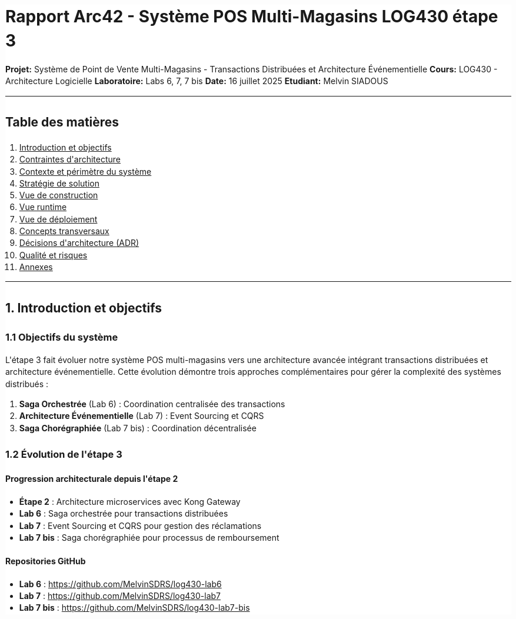 # Rapport Arc42 - Système POS Multi-Magasins LOG430 étape 3

**Projet:** Système de Point de Vente Multi-Magasins - Transactions Distribuées et Architecture Événementielle
**Cours:** LOG430 - Architecture Logicielle
**Laboratoire:** Labs 6, 7, 7 bis
**Date:** 16 juillet 2025
**Etudiant:** Melvin SIADOUS

---

## Table des matières

1. [Introduction et objectifs](#1-introduction-et-objectifs)
2. [Contraintes d'architecture](#2-contraintes-darchitecture)
3. [Contexte et périmètre du système](#3-contexte-et-périmètre-du-système)
4. [Stratégie de solution](#4-stratégie-de-solution)
5. [Vue de construction](#5-vue-de-construction)
6. [Vue runtime](#6-vue-runtime)
7. [Vue de déploiement](#7-vue-de-déploiement)
8. [Concepts transversaux](#8-concepts-transversaux)
9. [Décisions d'architecture (ADR)](#9-décisions-darchitecture-adr)
10. [Qualité et risques](#10-qualité-et-risques)
11. [Annexes](#11-annexes)

---

## 1. Introduction et objectifs

### 1.1 Objectifs du système

L'étape 3 fait évoluer notre système POS multi-magasins vers une architecture avancée intégrant transactions distribuées et architecture événementielle. Cette évolution démontre trois approches complémentaires pour gérer la complexité des systèmes distribués :

1. **Saga Orchestrée** (Lab 6) : Coordination centralisée des transactions
2. **Architecture Événementielle** (Lab 7) : Event Sourcing et CQRS
3. **Saga Chorégraphiée** (Lab 7 bis) : Coordination décentralisée

### 1.2 Évolution de l'étape 3

#### Progression architecturale depuis l'étape 2
- **Étape 2** : Architecture microservices avec Kong Gateway
- **Lab 6** : Saga orchestrée pour transactions distribuées
- **Lab 7** : Event Sourcing et CQRS pour gestion des réclamations
- **Lab 7 bis** : Saga chorégraphiée pour processus de remboursement

#### Repositories GitHub
- **Lab 6** : https://github.com/MelvinSDRS/log430-lab6
- **Lab 7** : https://github.com/MelvinSDRS/log430-lab7
- **Lab 7 bis** : https://github.com/MelvinSDRS/log430-lab7-bis
